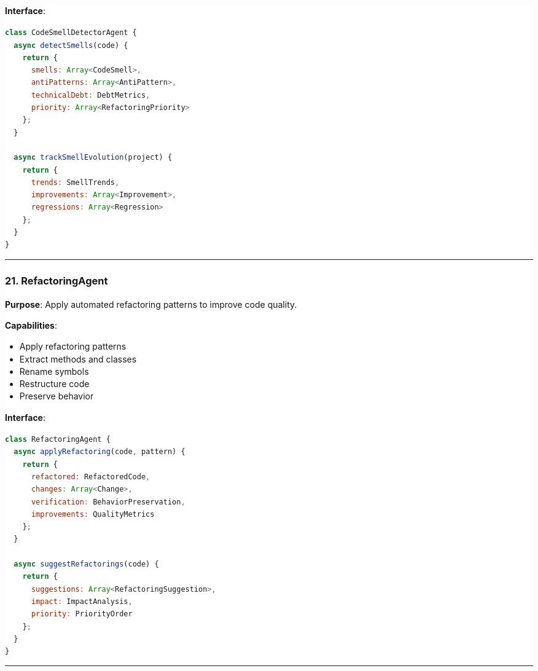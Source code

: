 **Interface**:
```javascript
class CodeSmellDetectorAgent {
  async detectSmells(code) {
    return {
      smells: Array<CodeSmell>,
      antiPatterns: Array<AntiPattern>,
      technicalDebt: DebtMetrics,
      priority: Array<RefactoringPriority>
    };
  }
  
  async trackSmellEvolution(project) {
    return {
      trends: SmellTrends,
      improvements: Array<Improvement>,
      regressions: Array<Regression>
    };
  }
}
```

---

### 21. RefactoringAgent

**Purpose**: Apply automated refactoring patterns to improve code quality.

**Capabilities**:
- Apply refactoring patterns
- Extract methods and classes
- Rename symbols
- Restructure code
- Preserve behavior

**Interface**:
```javascript
class RefactoringAgent {
  async applyRefactoring(code, pattern) {
    return {
      refactored: RefactoredCode,
      changes: Array<Change>,
      verification: BehaviorPreservation,
      improvements: QualityMetrics
    };
  }
  
  async suggestRefactorings(code) {
    return {
      suggestions: Array<RefactoringSuggestion>,
      impact: ImpactAnalysis,
      priority: PriorityOrder
    };
  }
}
```

---